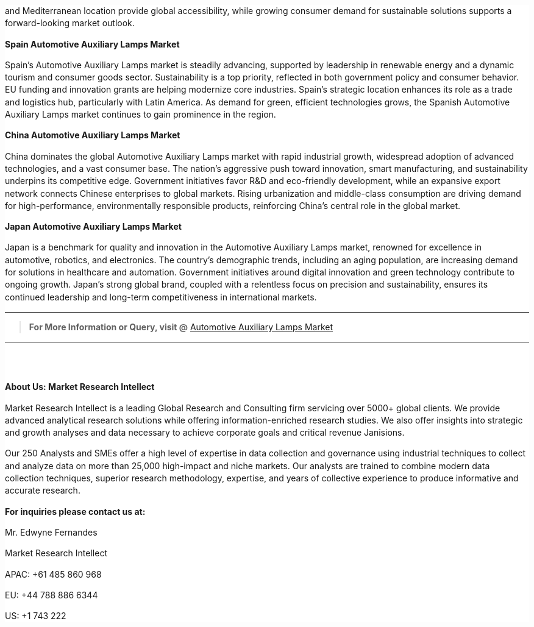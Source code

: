 and Mediterranean location provide global accessibility, while growing consumer demand for sustainable solutions supports a forward-looking market outlook.</p><p class="" data-start="4424" data-end="4975"><strong data-start="4424" data-end="4445">Spain Automotive Auxiliary Lamps Market</strong></p><p class="" data-start="4424" data-end="4975">Spain&rsquo;s Automotive Auxiliary Lamps market is steadily advancing, supported by leadership in renewable energy and a dynamic tourism and consumer goods sector. Sustainability is a top priority, reflected in both government policy and consumer behavior. EU funding and innovation grants are helping modernize core industries. Spain&rsquo;s strategic location enhances its role as a trade and logistics hub, particularly with Latin America. As demand for green, efficient technologies grows, the Spanish Automotive Auxiliary Lamps market continues to gain prominence in the region.</p><p class="" data-start="4977" data-end="5589"><strong data-start="4977" data-end="4998">China Automotive Auxiliary Lamps Market</strong></p><p class="" data-start="4977" data-end="5589">China dominates the global Automotive Auxiliary Lamps market with rapid industrial growth, widespread adoption of advanced technologies, and a vast consumer base. The nation&rsquo;s aggressive push toward innovation, smart manufacturing, and sustainability underpins its competitive edge. Government initiatives favor R&amp;D and eco-friendly development, while an expansive export network connects Chinese enterprises to global markets. Rising urbanization and middle-class consumption are driving demand for high-performance, environmentally responsible products, reinforcing China&rsquo;s central role in the global market.</p><p class="" data-start="5591" data-end="6162"><strong data-start="5591" data-end="5612">Japan Automotive Auxiliary Lamps Market</strong></p><p class="" data-start="5591" data-end="6162">Japan is a benchmark for quality and innovation in the Automotive Auxiliary Lamps market, renowned for excellence in automotive, robotics, and electronics. The country&rsquo;s demographic trends, including an aging population, are increasing demand for solutions in healthcare and automation. Government initiatives around digital innovation and green technology contribute to ongoing growth. Japan&rsquo;s strong global brand, coupled with a relentless focus on precision and sustainability, ensures its continued leadership and long-term competitiveness in international markets.</p><hr /><blockquote><p><span class="font-[700]"><strong>For More Information or Query, visit&nbsp;@</strong>&nbsp;</span><span class="font-[700]"><a href="https://www.marketresearchintellect.com/product/global-automotive-auxiliary-lamps-sales-market/?utm_source=Linkedin&utm_medium=049" target="_blank" data-tracking-control-name="article-ssr-frontend-pulse_little-text-block" data-tracking-will-navigate="" data-test-link="">Automotive Auxiliary Lamps Market</a></span></p></blockquote><hr /><h3>&nbsp;</h3><p><strong><span class="font-[700]">About Us: Market Research Intellect</span></strong></p><p><span class="">Market Research Intellect is a leading Global Research and Consulting firm servicing over 5000+ global clients. We provide advanced analytical research solutions while offering information-enriched research studies.&nbsp;</span>We also offer insights into strategic and growth analyses and data necessary to achieve corporate goals and critical revenue Janisions.</p><p><span class="">Our 250 Analysts and SMEs offer a high level of expertise in data collection and governance using industrial techniques to collect and analyze data on more than 25,000 high-impact and niche markets. Our analysts are trained to combine modern data collection techniques, superior research methodology, expertise, and years of collective experience to produce informative and accurate research.</span></p><p><strong>For inquiries please contact us at:</strong></p><p>Mr. Edwyne Fernandes</p><p>Market Research Intellect</p><p>APAC: +61 485 860 968</p><p>EU: +44 788 886 6344</p><p>US: +1 743 222